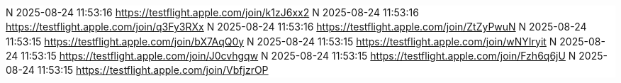   <td align="center">N</td>
  <td align="center">2025-08-24 11:53:16</td>
</tr>
<tr>
  <td align="center"></td>
  <td align="center"></td>
  <td align="center"><a href="https://testflight.apple.com/join/k1zJ6xx2">https://testflight.apple.com/join/k1zJ6xx2</a></td>
  <td align="center">N</td>
  <td align="center">2025-08-24 11:53:16</td>
</tr>
<tr>
  <td align="center"></td>
  <td align="center"></td>
  <td align="center"><a href="https://testflight.apple.com/join/q3Fy3RXx">https://testflight.apple.com/join/q3Fy3RXx</a></td>
  <td align="center">N</td>
  <td align="center">2025-08-24 11:53:16</td>
</tr>
<tr>
  <td align="center"></td>
  <td align="center"></td>
  <td align="center"><a href="https://testflight.apple.com/join/ZtZyPwuN">https://testflight.apple.com/join/ZtZyPwuN</a></td>
  <td align="center">N</td>
  <td align="center">2025-08-24 11:53:15</td>
</tr>
<tr>
  <td align="center"></td>
  <td align="center"></td>
  <td align="center"><a href="https://testflight.apple.com/join/bX7AqQ0y">https://testflight.apple.com/join/bX7AqQ0y</a></td>
  <td align="center">N</td>
  <td align="center">2025-08-24 11:53:15</td>
</tr>
<tr>
  <td align="center"></td>
  <td align="center"></td>
  <td align="center"><a href="https://testflight.apple.com/join/wNYIryit">https://testflight.apple.com/join/wNYIryit</a></td>
  <td align="center">N</td>
  <td align="center">2025-08-24 11:53:15</td>
</tr>
<tr>
  <td align="center"></td>
  <td align="center"></td>
  <td align="center"><a href="https://testflight.apple.com/join/J0cvhgqw">https://testflight.apple.com/join/J0cvhgqw</a></td>
  <td align="center">N</td>
  <td align="center">2025-08-24 11:53:15</td>
</tr>
<tr>
  <td align="center"></td>
  <td align="center"></td>
  <td align="center"><a href="https://testflight.apple.com/join/Fzh6q6jU">https://testflight.apple.com/join/Fzh6q6jU</a></td>
  <td align="center">N</td>
  <td align="center">2025-08-24 11:53:15</td>
</tr>
<tr>
  <td align="center"></td>
  <td align="center"></td>
  <td align="center"><a href="https://testflight.apple.com/join/VbfjzrOP">https://testflight.apple.com/join/VbfjzrOP</a></td>